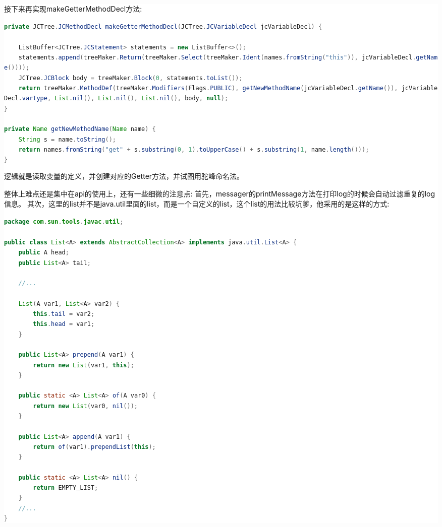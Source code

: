 接下来再实现makeGetterMethodDecl方法:

```java
private JCTree.JCMethodDecl makeGetterMethodDecl(JCTree.JCVariableDecl jcVariableDecl) {

    ListBuffer<JCTree.JCStatement> statements = new ListBuffer<>();
    statements.append(treeMaker.Return(treeMaker.Select(treeMaker.Ident(names.fromString("this")), jcVariableDecl.getName())));
    JCTree.JCBlock body = treeMaker.Block(0, statements.toList());
    return treeMaker.MethodDef(treeMaker.Modifiers(Flags.PUBLIC), getNewMethodName(jcVariableDecl.getName()), jcVariableDecl.vartype, List.nil(), List.nil(), List.nil(), body, null);
}

private Name getNewMethodName(Name name) {
    String s = name.toString();
    return names.fromString("get" + s.substring(0, 1).toUpperCase() + s.substring(1, name.length()));
}
```



逻辑就是读取变量的定义，并创建对应的Getter方法，并试图用驼峰命名法。

整体上难点还是集中在api的使用上，还有一些细微的注意点:
首先，messager的printMessage方法在打印log的时候会自动过滤重复的log信息。
其次，这里的list并不是java.util里面的list，而是一个自定义的list，这个list的用法比较坑爹，他采用的是这样的方式:

```java
package com.sun.tools.javac.util;

public class List<A> extends AbstractCollection<A> implements java.util.List<A> {
    public A head;
    public List<A> tail;
    
    //...
    
    List(A var1, List<A> var2) {
        this.tail = var2;
        this.head = var1;
    }
    
    public List<A> prepend(A var1) {
        return new List(var1, this);
    }
    
    public static <A> List<A> of(A var0) {
        return new List(var0, nil());
    }
    
    public List<A> append(A var1) {
        return of(var1).prependList(this);
    }
    
    public static <A> List<A> nil() {
        return EMPTY_LIST;
    }
    //...
}
```
